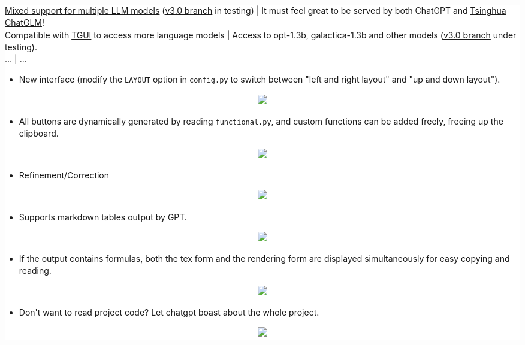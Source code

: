  [Mixed support for multiple LLM models](https://www.bilibili.com/video/BV1EM411K7VH/) ([v3.0 branch](https://github.com/binary-husky/chatgpt_academic/tree/v3.0) in testing) | It must feel great to be served by both ChatGPT and [Tsinghua ChatGLM](https://github.com/THUDM/ChatGLM-6B)!                                                                                                               
 Compatible with [TGUI](https://github.com/oobabooga/text-generation-webui) to access more language models                                                                    | Access to opt-1.3b, galactica-1.3b and other models ([v3.0 branch](https://github.com/binary-husky/chatgpt_academic/tree/v3.0) under testing).                                                                             
 …                                                                                                                                                                            | ...                                                                                                                                                                                                                        

</div>



- New interface (modify the `LAYOUT` option in `config.py` to switch between "left and right layout" and "up and down
  layout").

<div align="center">
<img src="https://user-images.githubusercontent.com/96192199/230361456-61078362-a966-4eb5-b49e-3c62ef18b860.gif" width="700" >
</div>

- All buttons are dynamically generated by reading `functional.py`, and custom functions can be added freely, freeing up
  the clipboard.

<div align="center">
<img src="公式.gif" width="700" >
</div>

- Refinement/Correction

<div align="center">
<img src="润色.gif" width="700" >
</div>

- Supports markdown tables output by GPT.

<div align="center">
<img src="demo2.jpg" width="500" >
</div>

- If the output contains formulas, both the tex form and the rendering form are displayed simultaneously for easy
  copying and reading.

<div align="center">
<img src="https://user-images.githubusercontent.com/96192199/230598842-1d7fcddd-815d-40ee-af60-baf488a199df.png" width="700" >
</div>

- Don't want to read project code? Let chatgpt boast about the whole project.

<div align="center">
<img src="https://user-images.githubusercontent.com/96192199/226935232-6b6a73ce-8900-4aee-93f9-733c7e6fef53.png" width="700" >
</div>
